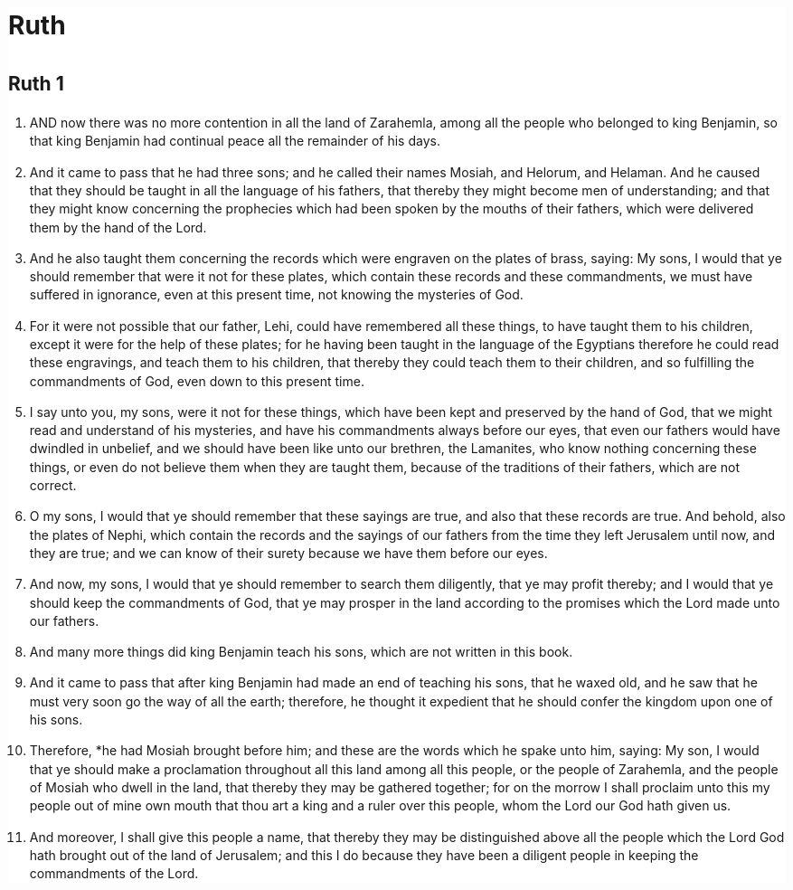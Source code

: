 # Ruth

## Ruth 1

1. AND now there was no more contention in all the land of Zarahemla, among all the people who belonged to king Benjamin, so that king Benjamin had continual peace all the remainder of his days.

2. And it came to pass that he had three sons; and he called their names Mosiah, and Helorum, and Helaman. And he caused that they should be taught in all the language of his fathers, that thereby they might become men of understanding; and that they might know concerning the prophecies which had been spoken by the mouths of their fathers, which were delivered them by the hand of the Lord.

3. And he also taught them concerning the records which were engraven on the plates of brass, saying: My sons, I would that ye should remember that were it not for these plates, which contain these records and these commandments, we must have suffered in ignorance, even at this present time, not knowing the mysteries of God.

4. For it were not possible that our father, Lehi, could have remembered all these things, to have taught them to his children, except it were for the help of these plates; for he having been taught in the language of the Egyptians therefore he could read these engravings, and teach them to his children, that thereby they could teach them to their children, and so fulfilling the commandments of God, even down to this present time.

5. I say unto you, my sons, were it not for these things, which have been kept and preserved by the hand of God, that we might read and understand of his mysteries, and have his commandments always before our eyes, that even our fathers would have dwindled in unbelief, and we should have been like unto our brethren, the Lamanites, who know nothing concerning these things, or even do not believe them when they are taught them, because of the traditions of their fathers, which are not correct.

6. O my sons, I would that ye should remember that these sayings are true, and also that these records are true. And behold, also the plates of Nephi, which contain the records and the sayings of our fathers from the time they left Jerusalem until now, and they are true; and we can know of their surety because we have them before our eyes.

7. And now, my sons, I would that ye should remember to search them diligently, that ye may profit thereby; and I would that ye should keep the commandments of God, that ye may prosper in the land according to the promises which the Lord made unto our fathers.

8. And many more things did king Benjamin teach his sons, which are not written in this book.

9. And it came to pass that after king Benjamin had made an end of teaching his sons, that he waxed old, and he saw that he must very soon go the way of all the earth; therefore, he thought it expedient that he should confer the kingdom upon one of his sons.

10. Therefore, *he had Mosiah brought before him; and these are the words which he spake unto him, saying: My son, I would that ye should make a proclamation throughout all this land among all this people, or the people of Zarahemla, and the people of Mosiah who dwell in the land, that thereby they may be gathered together; for on the morrow I shall proclaim unto this my people out of mine own mouth that thou art a king and a ruler over this people, whom the Lord our God hath given us.

11. And moreover, I shall give this people a name, that thereby they may be distinguished above all the people which the Lord God hath brought out of the land of Jerusalem; and this I do because they have been a diligent people in keeping the commandments of the Lord.
